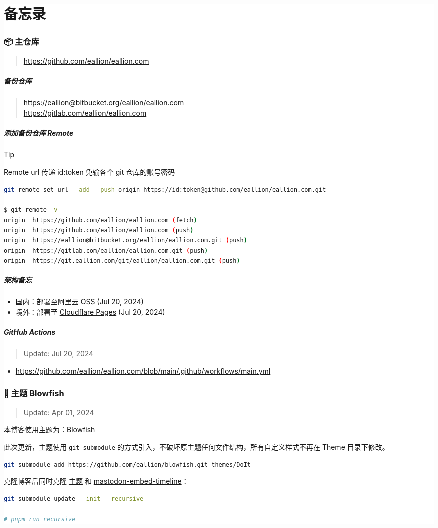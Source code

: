 # 备忘录

### 📦️ 主仓库

> <https://github.com/eallion/eallion.com>

##### 备份仓库

> <https://eallion@bitbucket.org/eallion/eallion.com>  
> <https://gitlab.com/eallion/eallion.com>

##### 添加备份仓库 Remote

> [!TIP]
> Remote url 传递 id:token 免输各个 git 仓库的账号密码

```bash
git remote set-url --add --push origin https://id:token@github.com/eallion/eallion.com.git

$ git remote -v
origin  https://github.com/eallion/eallion.com (fetch)
origin  https://github.com/eallion/eallion.com (push)
origin  https://eallion@bitbucket.org/eallion/eallion.com.git (push)
origin  https://gitlab.com/eallion/eallion.com.git (push)
origin  https://git.eallion.com/git/eallion/eallion.com.git (push)
```

##### 架构备忘

- 国内：部署至阿里云 [OSS](https://www.aliyun.com/product/oss) (Jul 20, 2024)
- 境外：部署至 [Cloudflare Pages](https://pages.cloudflare.com/) (Jul 20, 2024)

##### GitHub Actions

> Update: Jul 20, 2024

- https://github.com/eallion/eallion.com/blob/main/.github/workflows/main.yml

### 🎨 主题 [Blowfish](https://github.com/nunocoracao/blowfish)

> Update: Apr 01, 2024

本博客使用主题为：[Blowfish](https://github.com/nunocoracao/blowfish)

此次更新，主题使用 `git submodule` 的方式引入，不破坏原主题任何文件结构，所有自定义样式不再在 Theme 目录下修改。

```bash
git submodule add https://github.com/eallion/blowfish.git themes/DoIt
```

克隆博客后同时克隆 [主题](https://github.com/eallion/blowfish.git) 和 [mastodon-embed-timeline](https://github.com/eallion/mastodon-embed-timeline.git)：

```bash
git submodule update --init --recursive

# pnpm run recursive
```
